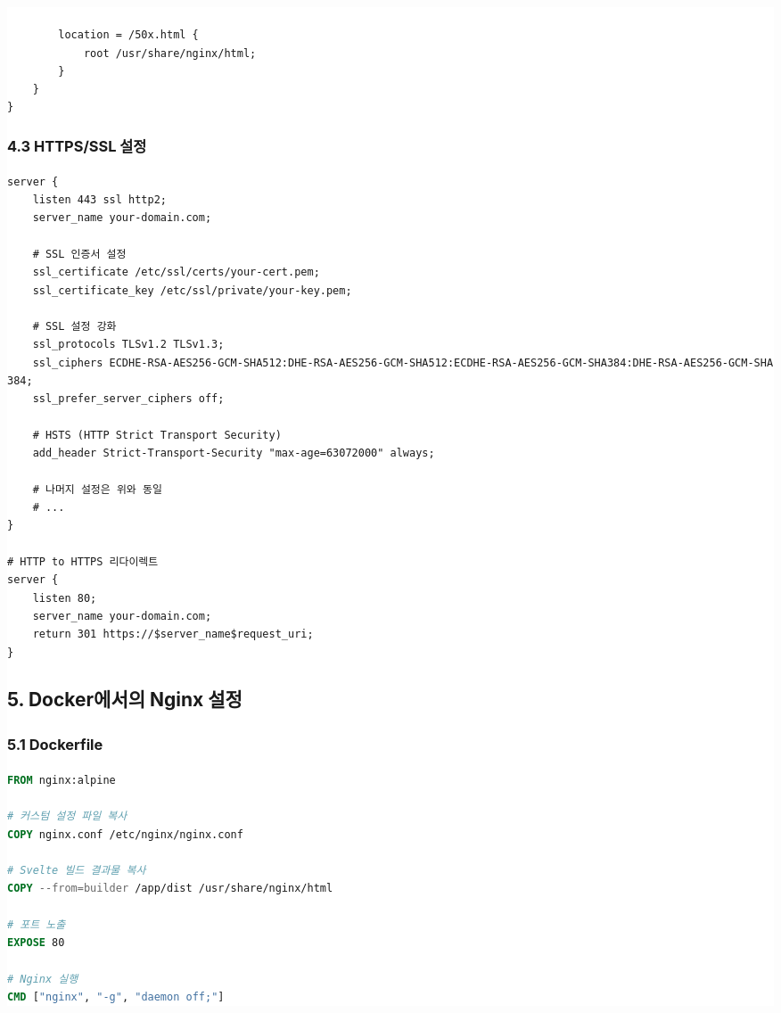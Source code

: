 ```nginx
        
        location = /50x.html {
            root /usr/share/nginx/html;
        }
    }
}
```

### 4.3 HTTPS/SSL 설정

```nginx
server {
    listen 443 ssl http2;
    server_name your-domain.com;
    
    # SSL 인증서 설정
    ssl_certificate /etc/ssl/certs/your-cert.pem;
    ssl_certificate_key /etc/ssl/private/your-key.pem;
    
    # SSL 설정 강화
    ssl_protocols TLSv1.2 TLSv1.3;
    ssl_ciphers ECDHE-RSA-AES256-GCM-SHA512:DHE-RSA-AES256-GCM-SHA512:ECDHE-RSA-AES256-GCM-SHA384:DHE-RSA-AES256-GCM-SHA384;
    ssl_prefer_server_ciphers off;
    
    # HSTS (HTTP Strict Transport Security)
    add_header Strict-Transport-Security "max-age=63072000" always;
    
    # 나머지 설정은 위와 동일
    # ...
}

# HTTP to HTTPS 리다이렉트
server {
    listen 80;
    server_name your-domain.com;
    return 301 https://$server_name$request_uri;
}
```

## 5. Docker에서의 Nginx 설정

### 5.1 Dockerfile
```dockerfile
FROM nginx:alpine

# 커스텀 설정 파일 복사
COPY nginx.conf /etc/nginx/nginx.conf

# Svelte 빌드 결과물 복사
COPY --from=builder /app/dist /usr/share/nginx/html

# 포트 노출
EXPOSE 80

# Nginx 실행
CMD ["nginx", "-g", "daemon off;"]
```

